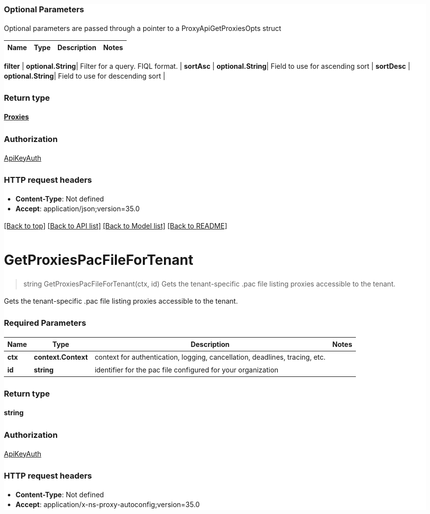### Optional Parameters
Optional parameters are passed through a pointer to a ProxyApiGetProxiesOpts struct

Name | Type | Description  | Notes
------------- | ------------- | ------------- | -------------


 **filter** | **optional.String**| Filter for a query.  FIQL format. | 
 **sortAsc** | **optional.String**| Field to use for ascending sort | 
 **sortDesc** | **optional.String**| Field to use for descending sort | 

### Return type

[**Proxies**](Proxies.md)

### Authorization

[ApiKeyAuth](../README.md#ApiKeyAuth)

### HTTP request headers

 - **Content-Type**: Not defined
 - **Accept**: application/json;version=35.0

[[Back to top]](#) [[Back to API list]](../README.md#documentation-for-api-endpoints) [[Back to Model list]](../README.md#documentation-for-models) [[Back to README]](../README.md)

# **GetProxiesPacFileForTenant**
> string GetProxiesPacFileForTenant(ctx, id)
Gets the tenant-specific .pac file listing proxies accessible to the tenant.

Gets the tenant-specific .pac file listing proxies accessible to the tenant. 

### Required Parameters

Name | Type | Description  | Notes
------------- | ------------- | ------------- | -------------
 **ctx** | **context.Context** | context for authentication, logging, cancellation, deadlines, tracing, etc.
  **id** | **string**| identifier for the pac file configured for your organization | 

### Return type

**string**

### Authorization

[ApiKeyAuth](../README.md#ApiKeyAuth)

### HTTP request headers

 - **Content-Type**: Not defined
 - **Accept**: application/x-ns-proxy-autoconfig;version=35.0
